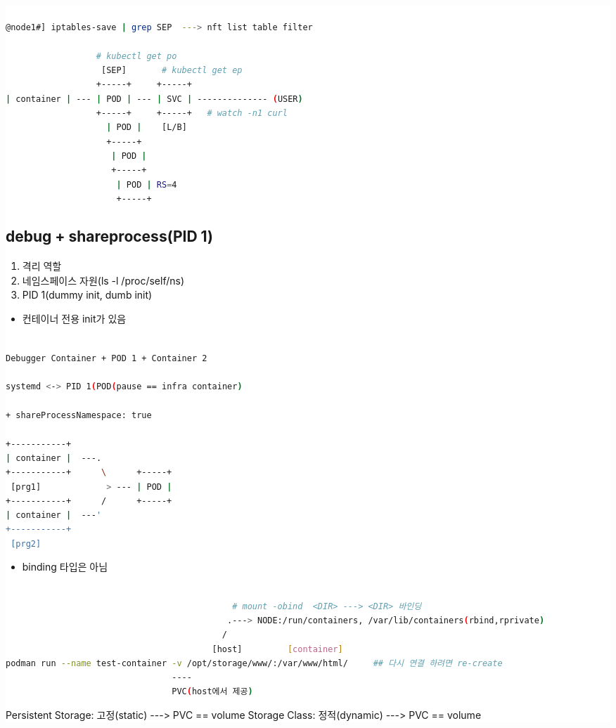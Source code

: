 ```bash

@node1#] iptables-save | grep SEP  ---> nft list table filter

                  # kubectl get po
                   [SEP]       # kubectl get ep
                  +-----+     +-----+
| container | --- | POD | --- | SVC | -------------- (USER)
                  +-----+     +-----+   # watch -n1 curl
                    | POD |    [L/B]
                    +-----+
                     | POD |
                     +-----+
                      | POD | RS=4
                      +-----+
```

## debug + shareprocess(PID 1)

1. 격리 역할
2. 네임스페이스 자원(ls -l /proc/self/ns)
3. PID 1(dummy init, dumb init)
  - 컨테이너 전용 init가 있음

```bash

Debugger Container + POD 1 + Container 2

systemd <-> PID 1(POD(pause == infra container)

+ shareProcessNamespace: true

+-----------+
| container |  ---.
+-----------+      \      +-----+
 [prg1]             > --- | POD |
+-----------+      /      +-----+
| container |  ---'
+-----------+
 [prg2]

```
- binding 타입은 아님
```bash

                                             # mount -obind  <DIR> ---> <DIR> 바인딩
                                            .---> NODE:/run/containers, /var/lib/containers(rbind,rprivate)
                                           /
                                         [host]         [container]
podman run --name test-container -v /opt/storage/www/:/var/www/html/     ## 다시 연결 하려면 re-create
                                 ----
                                 PVC(host에서 제공)
```
Persistent Storage: 고정(static)  ---> PVC == volume
Storage Class: 정적(dynamic)      ---> PVC == volume
